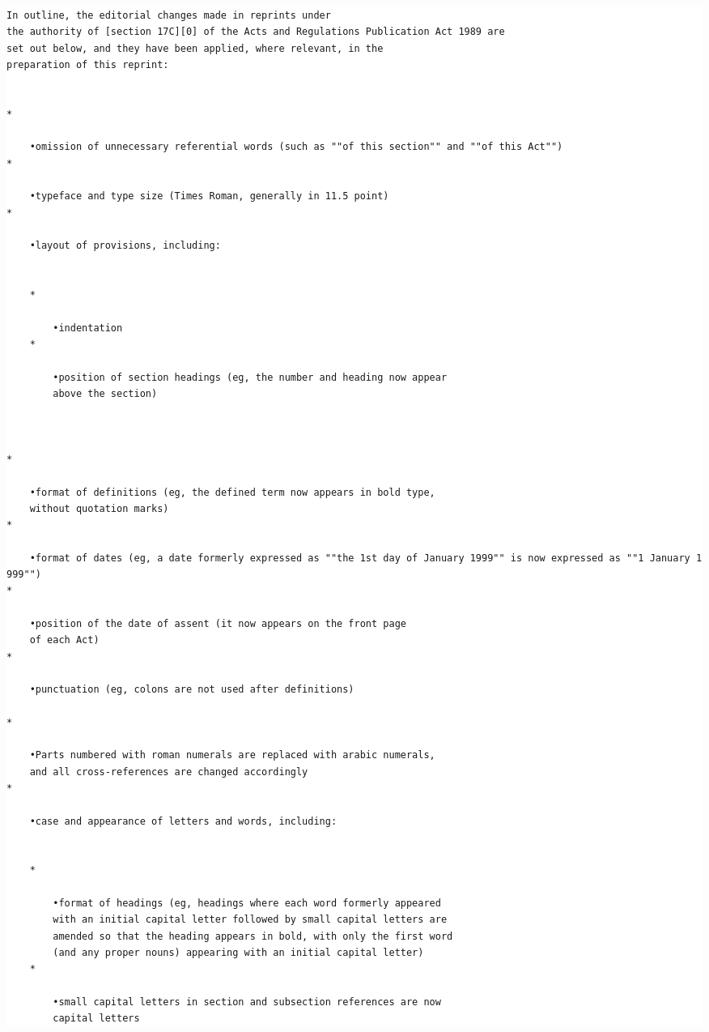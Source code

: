     In outline, the editorial changes made in reprints under
    the authority of [section 17C][0] of the Acts and Regulations Publication Act 1989 are
    set out below, and they have been applied, where relevant, in the
    preparation of this reprint:
    
        
    *   
        
        •omission of unnecessary referential words (such as ""of this section"" and ""of this Act"")
    *   
        
        •typeface and type size (Times Roman, generally in 11.5 point)
    *   
        
        •layout of provisions, including:
            
            
        *   
            
            •indentation
        *   
            
            •position of section headings (eg, the number and heading now appear
            above the section)
            
        
        
    *   
        
        •format of definitions (eg, the defined term now appears in bold type,
        without quotation marks)
    *   
        
        •format of dates (eg, a date formerly expressed as ""the 1st day of January 1999"" is now expressed as ""1 January 1999"")
    *   
        
        •position of the date of assent (it now appears on the front page
        of each Act)
    *   
        
        •punctuation (eg, colons are not used after definitions)
        
    *   
        
        •Parts numbered with roman numerals are replaced with arabic numerals,
        and all cross-references are changed accordingly
    *   
        
        •case and appearance of letters and words, including:
            
            
        *   
            
            •format of headings (eg, headings where each word formerly appeared
            with an initial capital letter followed by small capital letters are
            amended so that the heading appears in bold, with only the first word
            (and any proper nouns) appearing with an initial capital letter)
        *   
            
            •small capital letters in section and subsection references are now
            capital letters
            

[0]: http://www.legislation.govt.nz/act/public/1998/0112/latest/link.aspx?id=DLM195466
[1]: http://www.legislation.govt.nz/act/public/1998/0112/latest/whole.html#DLM18032
[2]: http://www.legislation.govt.nz/act/public/1998/0112/latest/whole.html#DLM18034
[3]: http://www.legislation.govt.nz/act/public/1998/0112/latest/whole.html#DLM18035
[4]: http://www.legislation.govt.nz/act/public/1998/0112/latest/whole.html#DLM18036
[5]: http://www.legislation.govt.nz/act/public/1998/0112/latest/whole.html#DLM18037
[6]: http://www.legislation.govt.nz/act/public/1998/0112/latest/whole.html#DLM18038
[7]: http://www.legislation.govt.nz/act/public/1998/0112/latest/whole.html#DLM18039
[8]: http://www.legislation.govt.nz/act/public/1998/0112/latest/whole.html#DLM18040
[9]: http://www.legislation.govt.nz/act/public/1998/0112/latest/whole.html#DLM18041
[10]: http://www.legislation.govt.nz/act/public/1998/0112/latest/whole.html#DLM18042
[11]: http://www.legislation.govt.nz/act/public/1998/0112/latest/whole.html#DLM18043
[12]: http://www.legislation.govt.nz/act/public/1998/0112/latest/whole.html#DLM18044
[13]: http://www.legislation.govt.nz/act/public/1998/0112/latest/whole.html#DLM2120524
[14]: http://www.legislation.govt.nz/act/public/1998/0112/latest/whole.html#DLM18046
[15]: http://www.legislation.govt.nz/act/public/1998/0112/latest/link.aspx?id=DLM37915
[16]: http://www.legislation.govt.nz/act/public/1998/0112/latest/link.aspx?id=DLM250585
[17]: http://www.legislation.govt.nz/act/public/1998/0112/latest/link.aspx?id=DLM47315
[18]: http://www.legislation.govt.nz/act/public/1998/0112/latest/link.aspx?id=DLM36962
[19]: http://www.legislation.govt.nz/act/public/1998/0112/latest/link.aspx?id=DLM38277
[20]: http://www.legislation.govt.nz/act/public/1998/0112/latest/link.aspx?id=DLM162942
[21]: http://www.legislation.govt.nz/act/public/1998/0112/latest/link.aspx?id=DLM103609
[22]: http://www.legislation.govt.nz/act/public/1998/0112/latest/link.aspx?id=DLM178074
[23]: http://www.legislation.govt.nz/act/public/1998/0112/latest/link.aspx?id=DLM321089
[24]: http://www.legislation.govt.nz/act/public/1998/0112/latest/link.aspx?id=DLM177672
[25]: http://www.legislation.govt.nz/act/public/1998/0112/latest/link.aspx?id=DLM258786
[26]: http://www.legislation.govt.nz/act/public/1998/0112/latest/link.aspx?id=DLM186160
[27]: http://www.pco.parliament.govt.nz/reprints/
[28]: http://www.legislation.govt.nz/act/public/1998/0112/latest/link.aspx?id=DLM195439
[29]: http://www.pco.parliament.govt.nz/editorial-conventions/
[30]: http://www.legislation.govt.nz/act/public/1998/0112/latest/link.aspx?id=DLM195468
[31]: http://www.legislation.govt.nz/act/public/1998/0112/latest/link.aspx?id=DLM195470